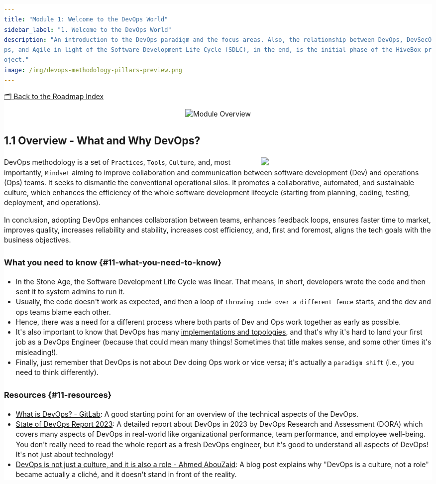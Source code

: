 ```yaml
---
title: "Module 1: Welcome to the DevOps World"
sidebar_label: "1. Welcome to the DevOps World"
description: "An introduction to the DevOps paradigm and the focus areas. Also, the relationship between DevOps, DevSecOps, and Agile in light of the Software Development Life Cycle (SDLC), in the end, is the initial phase of the HiveBox project."
image: /img/devops-methodology-pillars-preview.png
---
```


[🗂 Back to the Roadmap Index](../../getting-started#roadmap-index)

<p align="center">
  <img alt="Module Overview" border="0" src={require('./module-01-overview.png').default} />
</p>

## 1.1 Overview - What and Why DevOps?

<img class="img-right" align="right" width="40%" src="/img/devops-methodology-pillars.png"></img>

DevOps methodology is a set of `Practices`, `Tools`, `Culture`, and, most importantly, `Mindset` aiming to improve collaboration and communication between software development (Dev) and operations (Ops) teams. It seeks to dismantle the conventional operational silos. It promotes a collaborative, automated, and sustainable culture, which enhances the efficiency of the whole software development lifecycle (starting from planning, coding, testing, deployment, and operations).

In conclusion, adopting DevOps enhances collaboration between teams, enhances feedback loops, ensures faster time to market, improves quality, increases reliability and stability, increases cost efficiency, and, first and foremost, aligns the tech goals with the business objectives.

### What you need to know {#11-what-you-need-to-know}

- In the Stone Age, the Software Development Life Cycle was linear. That means, in short, developers wrote the code and then sent it to system admins to run it.
- Usually, the code doesn't work as expected, and then a loop of `throwing code over a different fence` starts, and the dev and ops teams blame each other.
- Hence, there was a need for a different process where both parts of Dev and Ops work together as early as possible.
- It's also important to know that DevOps has many [implementations and topologies](https://web.devopstopologies.com/), and that's why it's hard to land your first job as a DevOps Engineer (because that could mean many things! Sometimes that title makes sense, and some other times it's misleading!).
- Finally, just remember that DevOps is not about Dev doing Ops work or vice versa; it's actually a `paradigm shift` (i.e., you need to think differently).

### Resources {#11-resources}

- [What is DevOps? - GitLab](https://about.gitlab.com/topics/devops/): A good starting point for an overview of the technical aspects of the DevOps.
- [State of DevOps Report 2023](https://services.google.com/fh/files/misc/2023_final_report_sodr.pdf): A detailed report about DevOps in 2023 by DevOps Research and Assessment (DORA) which covers many aspects of DevOps in real-world like organizational performance, team performance, and employee well-being. You don't really need to read the whole report as a fresh DevOps engineer, but it's good to understand all aspects of DevOps! It's not just about technology!
- [DevOps is not just a culture, and it is also a role - Ahmed AbouZaid](https://tech.aabouzaid.com/2020/05/devops-is-not-just-a-culture-and-it-is-also-a-role.html): A blog post explains why "DevOps is a culture, not a role" became actually a cliché, and it doesn't stand in front of the reality.
